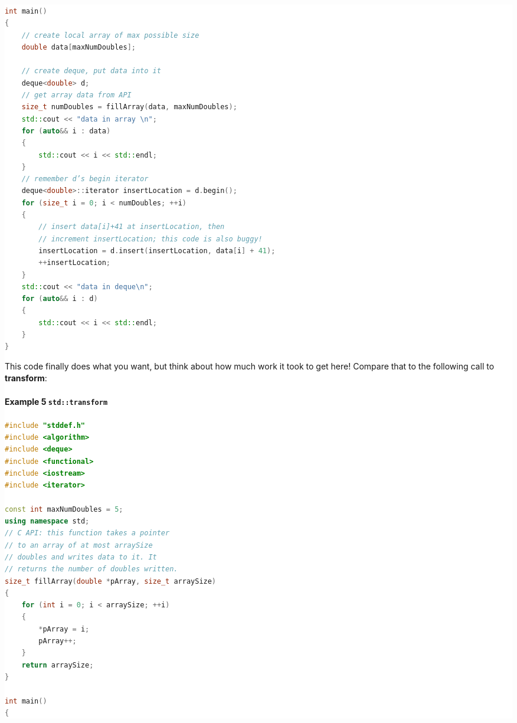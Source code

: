 ```C++
int main()
{
	// create local array of max possible size
	double data[maxNumDoubles];

	// create deque, put data into it
	deque<double> d;
	// get array data from API
	size_t numDoubles = fillArray(data, maxNumDoubles);
	std::cout << "data in array \n";
	for (auto&& i : data)
	{
		std::cout << i << std::endl;
	}
	// remember d’s begin iterator
	deque<double>::iterator insertLocation = d.begin();
	for (size_t i = 0; i < numDoubles; ++i)
	{
		// insert data[i]+41 at insertLocation, then
		// increment insertLocation; this code is also buggy!
		insertLocation = d.insert(insertLocation, data[i] + 41);
		++insertLocation;
	}
	std::cout << "data in deque\n";
	for (auto&& i : d)
	{
		std::cout << i << std::endl;
	}
}

```

This code finally does what you want, but think about how much work it took to get here! Compare that to the following call to **transform**:

#### Example 5 `std::transform`



```c++
#include "stddef.h"
#include <algorithm>
#include <deque>
#include <functional>
#include <iostream>
#include <iterator>

const int maxNumDoubles = 5;
using namespace std;
// C API: this function takes a pointer
// to an array of at most arraySize
// doubles and writes data to it. It
// returns the number of doubles written.
size_t fillArray(double *pArray, size_t arraySize)
{
	for (int i = 0; i < arraySize; ++i)
	{
		*pArray = i;
		pArray++;
	}
	return arraySize;
}

int main()
{
```